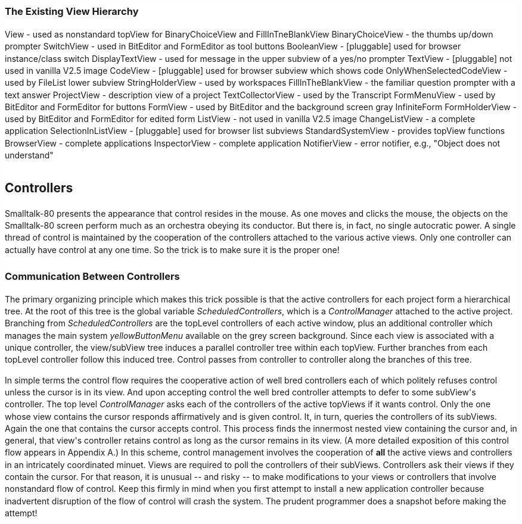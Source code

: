 ### The Existing View Hierarchy

View - used as nonstandard topView for BinaryChoiceView and FillInTneBlankView
BinaryChoiceView - the thumbs up/down prompter SwitchView - used in BitEditor
and FormEditor as tool buttons BooleanView - [pluggable] used for browser
instance/class switch DisplayTextView - used for message in the upper subview
of a yes/no prompter TextView - [pluggable] not used in vanilla V2.5 image
CodeView - [pluggable] used for browser subview which shows code
OnlyWhenSelectedCodeView - used by FileList lower subview StringHolderView -
used by workspaces FillInTheBlankView - the familiar question prompter with a
text answer ProjectView - description view of a project TextCollectorView -
used by the Transcript FormMenuView - used by BitEditor and FormEditor for
buttons FormView - used by BitEditor and the background screen gray
InfiniteForm FormHolderView - used by BitEditor and FormEditor for edited form
ListView - not used in vanilla V2.5 image ChangeListView - a complete
application SelectionInListView - [pluggable] used for browser list subviews
StandardSystemView - provides topView functions BrowserView - complete
applications InspectorView - complete application NotifierView - error
notifier, e.g., "Object does not understand"

## Controllers

Smalltalk-80 presents the appearance that control resides in the mouse. As one
moves and clicks the mouse, the objects on the Smalltalk-80 screen perform
much as an orchestra obeying its conductor. But there is, in fact, no single
autocratic power. A single thread of control is maintained by the cooperation
of the controllers attached to the various active views. Only one controller
can actually have control at any one time. So the trick is to make sure it is
the proper one!

### Communication Between Controllers

The primary organizing principle which makes this trick possible is that the
active controllers for each project form a hierarchical tree. At the root of
this tree is the global variable _ScheduledControllers_, which is a
_ControlManager_ attached to the active project. Branching from
_ScheduledControllers_ are the topLevel controllers of each active window,
plus an additional controller which manages the main system _yellowButtonMenu_
available on the grey screen background. Since each view is associated with a
unique controller, the view/subView tree induces a parallel controller tree
within each topView. Further branches from each topLevel controller follow
this induced tree. Control passes from controller to controller along the
branches of this tree.

In simple terms the control flow requires the cooperative action of well bred
controllers each of which politely refuses control unless the cursor is in its
view. And upon accepting control the well bred controller attempts to defer to
some subView's controller. The top level _ControlManager_ asks each of the
controllers of the active topViews if it wants control. Only the one whose
view contains the cursor responds affirmatively and is given control. It, in
turn, queries the controllers of its subViews. Again the one that contains the
cursor accepts control. This process finds the innermost nested view
containing the cursor and, in general, that view's controller retains control
as long as the cursor remains in its view. (A more detailed exposition of this
control flow appears in Appendix A.) In this scheme, control management
involves the cooperation of **all** the active views and controllers in an
intricately coordinated minuet. Views are required to poll the controllers of
their subViews. Controllers ask their views if they contain the cursor. For
that reason, it is unusual -- and risky -- to make modifications to your views
or controllers that involve nonstandard flow of control. Keep this firmly in
mind when you first attempt to install a new application controller because
inadvertent disruption of the flow of control will crash the system. The
prudent programmer does a snapshot before making the attempt!
